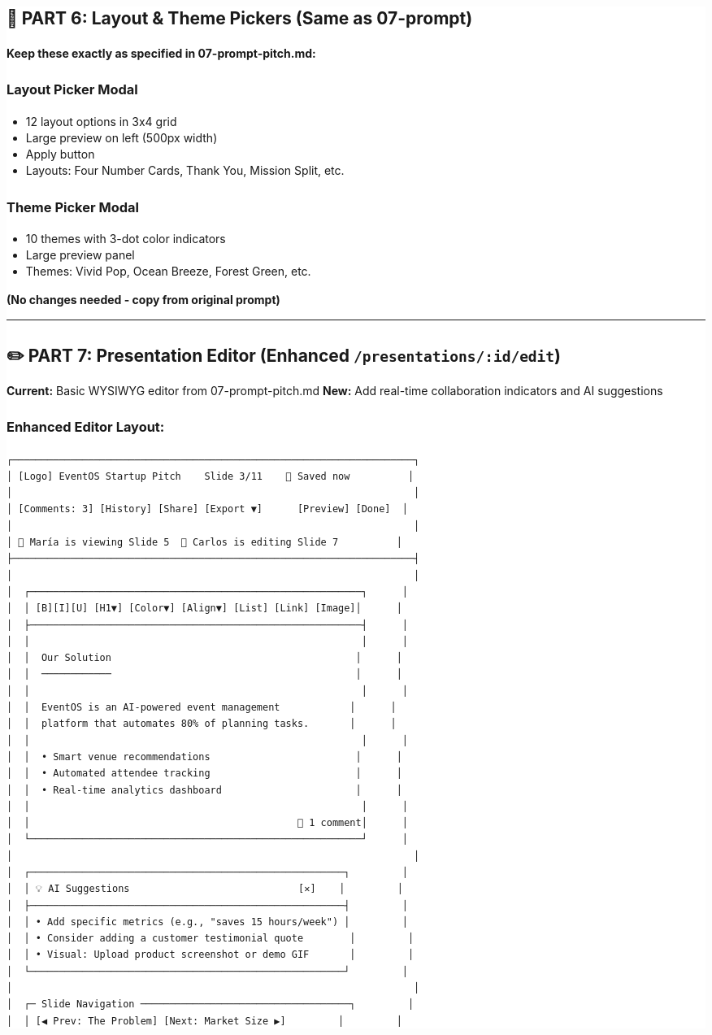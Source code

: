 
## 🎨 PART 6: Layout & Theme Pickers (Same as 07-prompt)

**Keep these exactly as specified in 07-prompt-pitch.md:**

### Layout Picker Modal
- 12 layout options in 3x4 grid
- Large preview on left (500px width)
- Apply button
- Layouts: Four Number Cards, Thank You, Mission Split, etc.

### Theme Picker Modal
- 10 themes with 3-dot color indicators
- Large preview panel
- Themes: Vivid Pop, Ocean Breeze, Forest Green, etc.

**(No changes needed - copy from original prompt)**

---

## ✏️ PART 7: Presentation Editor (Enhanced `/presentations/:id/edit`)

**Current:** Basic WYSIWYG editor from 07-prompt-pitch.md
**New:** Add real-time collaboration indicators and AI suggestions

### Enhanced Editor Layout:

```
┌─────────────────────────────────────────────────────────────────────┐
│ [Logo] EventOS Startup Pitch    Slide 3/11    💾 Saved now          │
│                                                                     │
│ [Comments: 3] [History] [Share] [Export ▼]      [Preview] [Done]  │
│                                                                     │
│ 👤 María is viewing Slide 5  👤 Carlos is editing Slide 7          │
├─────────────────────────────────────────────────────────────────────┤
│                                                                     │
│  ┌─────────────────────────────────────────────────────────┐      │
│  │ [B][I][U] [H1▼] [Color▼] [Align▼] [List] [Link] [Image]│      │
│  ├─────────────────────────────────────────────────────────┤      │
│  │                                                         │      │
│  │  Our Solution                                          │      │
│  │  ────────────                                          │      │
│  │                                                         │      │
│  │  EventOS is an AI-powered event management            │      │
│  │  platform that automates 80% of planning tasks.       │      │
│  │                                                         │      │
│  │  • Smart venue recommendations                         │      │
│  │  • Automated attendee tracking                         │      │
│  │  • Real-time analytics dashboard                       │      │
│  │                                                         │      │
│  │                                              💬 1 comment│      │
│  └─────────────────────────────────────────────────────────┘      │
│                                                                     │
│  ┌──────────────────────────────────────────────────────┐         │
│  │ 💡 AI Suggestions                             [✕]    │         │
│  ├──────────────────────────────────────────────────────┤         │
│  │ • Add specific metrics (e.g., "saves 15 hours/week") │         │
│  │ • Consider adding a customer testimonial quote        │         │
│  │ • Visual: Upload product screenshot or demo GIF       │         │
│  └──────────────────────────────────────────────────────┘         │
│                                                                     │
│  ┌─ Slide Navigation ────────────────────────────────────┐         │
│  │ [◀ Prev: The Problem] [Next: Market Size ▶]         │         │
```